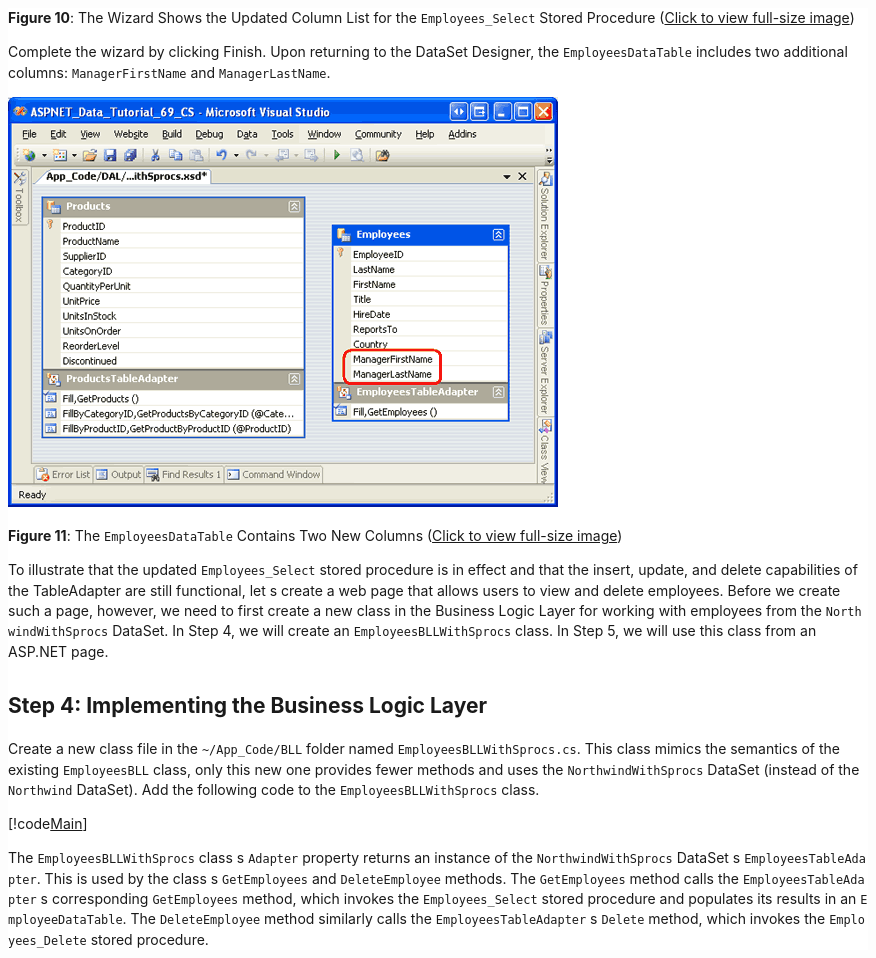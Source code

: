 **Figure 10**: The Wizard Shows the Updated Column List for the `Employees_Select` Stored Procedure ([Click to view full-size image](updating-the-tableadapter-to-use-joins-cs/_static/image26.png))


Complete the wizard by clicking Finish. Upon returning to the DataSet Designer, the `EmployeesDataTable` includes two additional columns: `ManagerFirstName` and `ManagerLastName`.


[![The EmployeesDataTable Contains Two New Columns](updating-the-tableadapter-to-use-joins-cs/_static/image28.png)](updating-the-tableadapter-to-use-joins-cs/_static/image27.png)

**Figure 11**: The `EmployeesDataTable` Contains Two New Columns ([Click to view full-size image](updating-the-tableadapter-to-use-joins-cs/_static/image29.png))


To illustrate that the updated `Employees_Select` stored procedure is in effect and that the insert, update, and delete capabilities of the TableAdapter are still functional, let s create a web page that allows users to view and delete employees. Before we create such a page, however, we need to first create a new class in the Business Logic Layer for working with employees from the `NorthwindWithSprocs` DataSet. In Step 4, we will create an `EmployeesBLLWithSprocs` class. In Step 5, we will use this class from an ASP.NET page.

## Step 4: Implementing the Business Logic Layer

Create a new class file in the `~/App_Code/BLL` folder named `EmployeesBLLWithSprocs.cs`. This class mimics the semantics of the existing `EmployeesBLL` class, only this new one provides fewer methods and uses the `NorthwindWithSprocs` DataSet (instead of the `Northwind` DataSet). Add the following code to the `EmployeesBLLWithSprocs` class.


[!code[Main](updating-the-tableadapter-to-use-joins-cs/samples/sample6.xml)]

The `EmployeesBLLWithSprocs` class s `Adapter` property returns an instance of the `NorthwindWithSprocs` DataSet s `EmployeesTableAdapter`. This is used by the class s `GetEmployees` and `DeleteEmployee` methods. The `GetEmployees` method calls the `EmployeesTableAdapter` s corresponding `GetEmployees` method, which invokes the `Employees_Select` stored procedure and populates its results in an `EmployeeDataTable`. The `DeleteEmployee` method similarly calls the `EmployeesTableAdapter` s `Delete` method, which invokes the `Employees_Delete` stored procedure.
